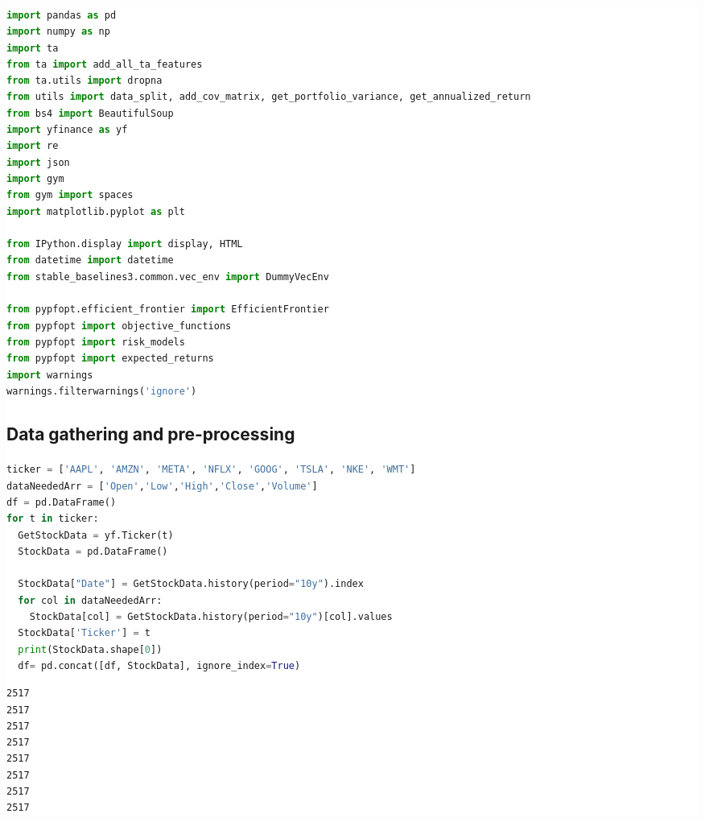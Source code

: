 ```python
import pandas as pd
import numpy as np
import ta
from ta import add_all_ta_features
from ta.utils import dropna
from utils import data_split, add_cov_matrix, get_portfolio_variance, get_annualized_return
from bs4 import BeautifulSoup
import yfinance as yf
import re
import json
import gym
from gym import spaces
import matplotlib.pyplot as plt

from IPython.display import display, HTML
from datetime import datetime
from stable_baselines3.common.vec_env import DummyVecEnv

from pypfopt.efficient_frontier import EfficientFrontier
from pypfopt import objective_functions
from pypfopt import risk_models
from pypfopt import expected_returns
import warnings
warnings.filterwarnings('ignore')
```

## Data gathering and pre-processing

```python
ticker = ['AAPL', 'AMZN', 'META', 'NFLX', 'GOOG', 'TSLA', 'NKE', 'WMT']
dataNeededArr = ['Open','Low','High','Close','Volume']
df = pd.DataFrame()
for t in ticker:
  GetStockData = yf.Ticker(t)
  StockData = pd.DataFrame()

  StockData["Date"] = GetStockData.history(period="10y").index
  for col in dataNeededArr:
    StockData[col] = GetStockData.history(period="10y")[col].values
  StockData['Ticker'] = t
  print(StockData.shape[0])
  df= pd.concat([df, StockData], ignore_index=True)
```

    2517
    2517
    2517
    2517
    2517
    2517
    2517
    2517
